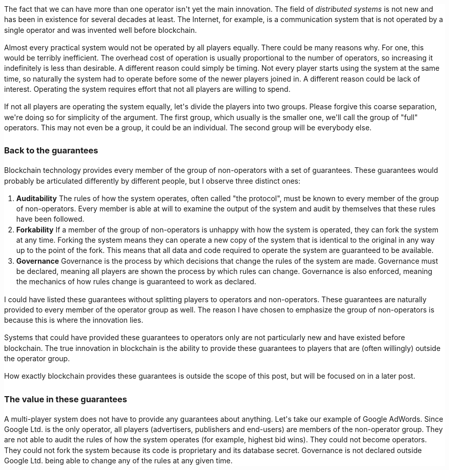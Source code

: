 The fact that we can have more than one operator isn't yet the main innovation. The field of _distributed systems_ is not new and has been in existence for several decades at least. The Internet, for example, is a communication system that is not operated by a single operator and was invented well before blockchain.

Almost every practical system would not be operated by all players equally. There could be many reasons why. For one, this would be terribly inefficient. The overhead cost of operation is usually proportional to the number of operators, so increasing it indefinitely is less than desirable. A different reason could simply be timing. Not every player starts using the system at the same time, so naturally the system had to operate before some of the newer players joined in. A different reason could be lack of interest. Operating the system requires effort that not all players are willing to spend.

If not all players are operating the system equally, let's divide the players into two groups. Please forgive this coarse separation, we're doing so for simplicity of the argument. The first group, which usually is the smaller one, we'll call the group of "full" operators. This may not even be a group, it could be an individual. The second group will be everybody else.

### Back to the guarantees

Blockchain technology provides every member of the group of non-operators with a set of guarantees. These guarantees would probably be articulated differently by different people, but I observe three distinct ones:

1. **Auditability** The rules of how the system operates, often called "the protocol", must be known to every member of the group of non-operators. Every member is able at will to examine the output of the system and audit by themselves that these rules have been followed.
2. **Forkability** If a member of the group of non-operators is unhappy with how the system is operated, they can fork the system at any time. Forking the system means they can operate a new copy of the system that is identical to the original in any way up to the point of the fork. This means that all data and code required to operate the system are guaranteed to be available.
3. **Governance** Governance is the process by which decisions that change the rules of the system are made. Governance must be declared, meaning all players are shown the process by which rules can change. Governance is also enforced, meaning the mechanics of how rules change is guaranteed to work as declared.

I could have listed these guarantees without splitting players to operators and non-operators. These guarantees are naturally provided to every member of the operator group as well. The reason I have chosen to emphasize the group of non-operators is because this is where the innovation lies.

Systems that could have provided these guarantees to operators only are not particularly new and have existed before blockchain. The true innovation in blockchain is the ability to provide these guarantees to players that are (often willingly) outside the operator group.

How exactly blockchain provides these guarantees is outside the scope of this post, but will be focused on in a later post.

### The value in these guarantees

A multi-player system does not have to provide any guarantees about anything. Let's take our example of Google AdWords. Since Google Ltd. is the only operator, all players (advertisers, publishers and end-users) are members of the non-operator group. They are not able to audit the rules of how the system operates (for example, highest bid wins). They could not become operators. They could not fork the system because its code is proprietary and its database secret. Governance is not declared outside Google Ltd. being able to change any of the rules at any given time.
